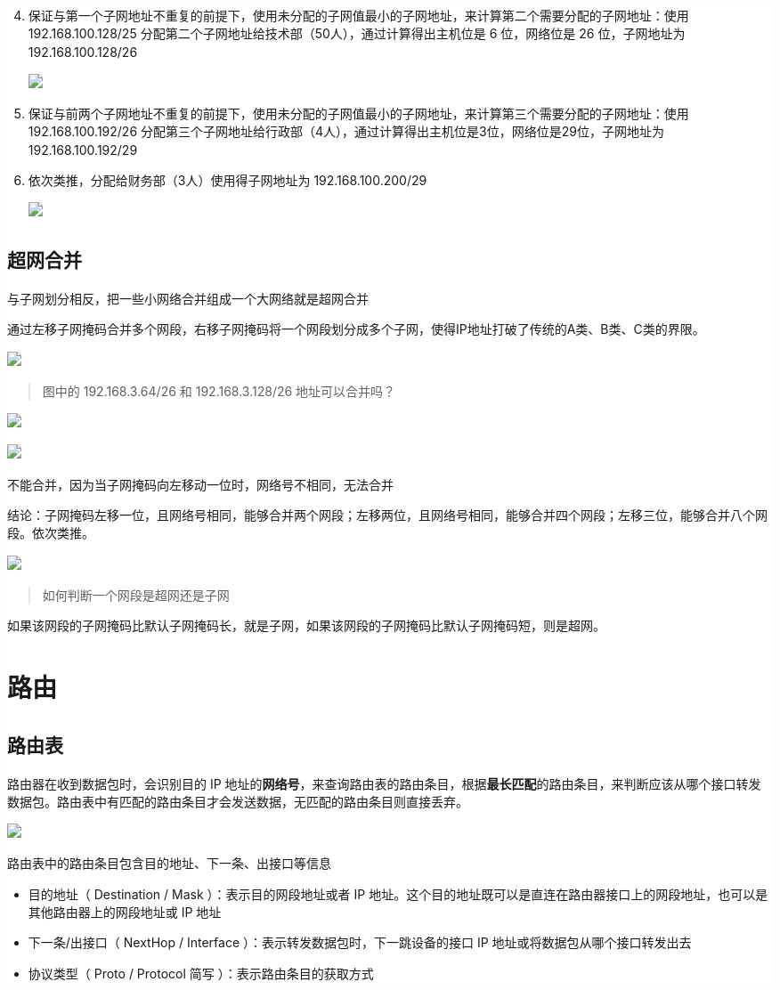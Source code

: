 4. 保证与第一个子网地址不重复的前提下，使用未分配的子网值最小的子网地址，来计算第二个需要分配的子网地址：使用 192.168.100.128/25 分配第二个子网地址给技术部（50人），通过计算得出主机位是 6 位，网络位是 26 位，子网地址为 192.168.100.128/26

   ![](https://wingbun-notes-image.oss-cn-guangzhou.aliyuncs.com/images/20211229104716.png)

5. 保证与前两个子网地址不重复的前提下，使用未分配的子网值最小的子网地址，来计算第三个需要分配的子网地址：使用 192.168.100.192/26 分配第三个子网地址给行政部（4人），通过计算得出主机位是3位，网络位是29位，子网地址为 192.168.100.192/29

6. 依次类推，分配给财务部（3人）使用得子网地址为 192.168.100.200/29

   ![](https://wingbun-notes-image.oss-cn-guangzhou.aliyuncs.com/images/20211229105252.png)



## 超网合并

与子网划分相反，把一些小网络合并组成一个大网络就是超网合并

通过左移子网掩码合并多个网段，右移子网掩码将一个网段划分成多个子网，使得IP地址打破了传统的A类、B类、C类的界限。

![](https://wingbun-notes-image.oss-cn-guangzhou.aliyuncs.com/images/20211229110450.png)

> 图中的 192.168.3.64/26 和 192.168.3.128/26 地址可以合并吗？

![](https://wingbun-notes-image.oss-cn-guangzhou.aliyuncs.com/images/20211229150351.png)

![](https://wingbun-notes-image.oss-cn-guangzhou.aliyuncs.com/images/20211229150401.png)

不能合并，因为当子网掩码向左移动一位时，网络号不相同，无法合并

结论：子网掩码左移一位，且网络号相同，能够合并两个网段；左移两位，且网络号相同，能够合并四个网段；左移三位，能够合并八个网段。依次类推。

![](https://wingbun-notes-image.oss-cn-guangzhou.aliyuncs.com/images/20211229150155.png)

> 如何判断一个网段是超网还是子网

如果该网段的子网掩码比默认子网掩码长，就是子网，如果该网段的子网掩码比默认子网掩码短，则是超网。



# 路由

## 路由表

路由器在收到数据包时，会识别目的 IP 地址的**网络号**，来查询路由表的路由条目，根据**最长匹配**的路由条目，来判断应该从哪个接口转发数据包。路由表中有匹配的路由条目才会发送数据，无匹配的路由条目则直接丢弃。

![](https://wingbun-notes-image.oss-cn-guangzhou.aliyuncs.com/images/20211229151932.png)

路由表中的路由条目包含目的地址、下一条、出接口等信息

- 目的地址（ Destination / Mask ）：表示目的网段地址或者 IP 地址。这个目的地址既可以是直连在路由器接口上的网段地址，也可以是其他路由器上的网段地址或 IP 地址

- 下一条/出接口（ NextHop / Interface ）：表示转发数据包时，下一跳设备的接口 IP 地址或将数据包从哪个接口转发出去

- 协议类型（ Proto / Protocol 简写 ）：表示路由条目的获取方式
